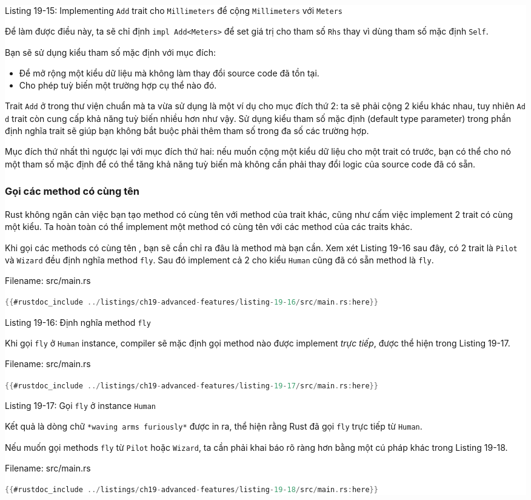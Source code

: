 <span class="caption">Listing 19-15: Implementing `Add` trait cho `Millimeters` để cộng `Millimeters` với `Meters`</span>

Để làm được điều này, ta sẽ chỉ định `impl Add<Meters>` để set giá trị cho tham số `Rhs` thay vì dùng tham số mặc định `Self`.

Bạn sẽ sử dụng kiểu tham số mặc định với mục đích:

* Để mở rộng một kiểu dữ liệu mà không làm thay đổi source code đã tồn tại.
* Cho phép tuỳ biến một trường hợp cụ thể  nào đó.

Trait `Add` ở trong thư viện chuẩn mà ta vừa sử dụng là một ví dụ cho mục đích thứ 2: ta sẽ phải cộng 2 kiểu khác nhau, tuy nhiên `Add` trait còn cung cấp khả năng tuỳ biến nhiều hơn như vậy. Sử dụng kiểu tham số mặc định (default type parameter) trong phần định nghĩa trait sẽ giúp bạn không bắt buộc phải thêm tham số trong đa số các trường hợp.

Mục đích thứ nhất thì ngược lại với mục đích thứ hai: nếu muốn cộng một kiểu dữ liệu cho một trait có trước, bạn có thể cho nó một tham số mặc định để có thể tăng khả năng tuỳ biến mà không cần phải thay đổi logic của source code đã có sẵn.

### Gọi các method có cùng tên

Rust không ngăn cản việc bạn tạo method có cùng tên với method của trait khác, cũng như cấm việc implement 2 trait có cùng một kiểu. Ta hoàn toàn có thể implement một method có cùng tên với các method của các traits khác.

Khi gọi các methods có cùng tên , bạn sẽ cần chỉ ra đâu là method mà bạn cần. Xem xét Listing 19-16 sau đây, có 2 trait là `Pilot` và `Wizard` đều định nghĩa method `fly`. Sau đó implement cả 2 cho kiểu `Human` cũng đã có sẵn method là `fly`.

<span class="filename">Filename: src/main.rs</span>

```rust
{{#rustdoc_include ../listings/ch19-advanced-features/listing-19-16/src/main.rs:here}}
```

<span class="caption">Listing 19-16: Định nghĩa method `fly`</span>

Khi gọi `fly` ở `Human` instance, compiler sẽ mặc định gọi method nào được implement *trực tiếp*, được thể hiện trong Listing 19-17.

<span class="filename">Filename: src/main.rs</span>

```rust
{{#rustdoc_include ../listings/ch19-advanced-features/listing-19-17/src/main.rs:here}}
```

<span class="caption">Listing 19-17: Gọi `fly` ở instance `Human`</span>

Kết quả là dòng chữ `*waving arms furiously*` được in ra, thể hiện rằng Rust đã gọi `fly` trực tiếp từ `Human`.

Nếu muốn gọi methods `fly` từ `Pilot` hoặc `Wizard`, ta cần phải khai báo rõ ràng hơn bằng một cú pháp khác trong Listing 19-18.

<span class="filename">Filename: src/main.rs</span>

```rust
{{#rustdoc_include ../listings/ch19-advanced-features/listing-19-18/src/main.rs:here}}
```
